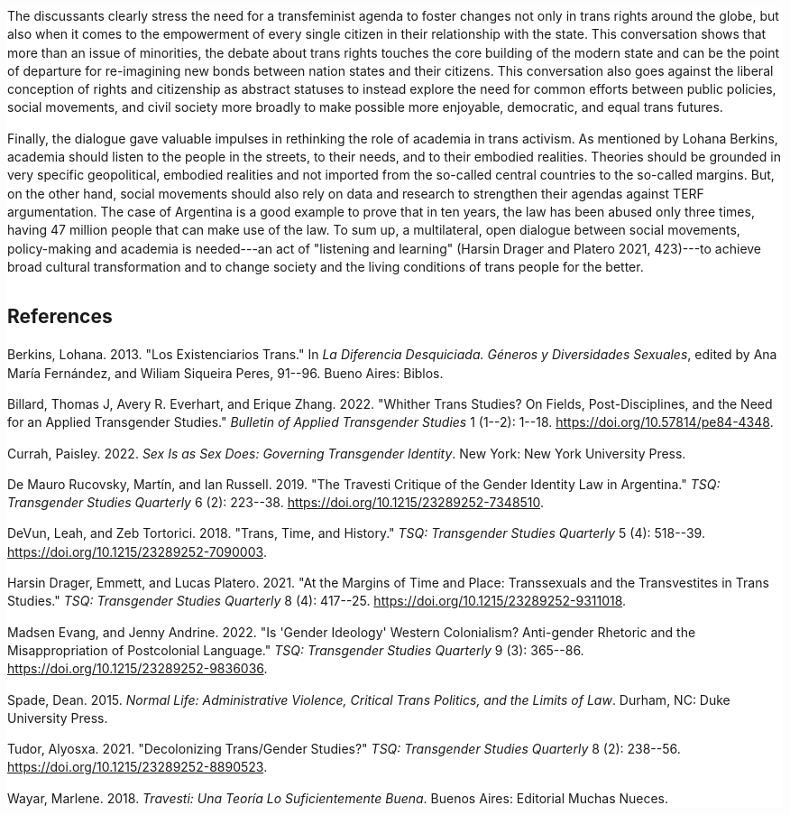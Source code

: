 The discussants clearly stress the need for a transfeminist agenda to foster changes not only in trans rights around the globe, but also when it comes to the empowerment of every single citizen in their relationship with the state. This conversation shows that more than an issue of minorities, the debate about trans rights touches the core building of the modern state and can be the point of departure for re-imagining new bonds between nation states and their citizens. This conversation also goes against the liberal conception of rights and citizenship as abstract statuses to instead explore the need for common efforts between public policies, social movements, and civil society more broadly to make possible more enjoyable, democratic, and equal trans futures.

Finally, the dialogue gave valuable impulses in rethinking the role of academia in trans activism. As mentioned by Lohana Berkins, academia should listen to the people in the streets, to their needs, and to their embodied realities. Theories should be grounded in very specific geopolitical, embodied realities and not imported from the so-called central countries to the so-called margins. But, on the other hand, social movements should also rely on data and research to strengthen their agendas against TERF argumentation. The case of Argentina is a good example to prove that in ten years, the law has been abused only three times, having 47 million people that can make use of the law. To sum up, a multilateral, open dialogue between social movements, policy-making and academia is needed---an act of "listening and learning" (Harsin Drager and Platero 2021, 423)---to achieve broad cultural transformation and to change society and the living conditions of trans people for the better.

## References

Berkins, Lohana. 2013. "Los Existenciarios Trans." In *La Diferencia Desquiciada. Géneros y Diversidades Sexuales*, edited by Ana María Fernández, and Wiliam Siqueira Peres, 91--96. Bueno Aires: Biblos.

Billard, Thomas J, Avery R. Everhart, and Erique Zhang. 2022. "Whither Trans Studies? On Fields, Post-Disciplines, and the Need for an Applied Transgender Studies." *Bulletin of Applied Transgender Studies* 1 (1--2): 1--18. https://doi.org/10.57814/pe84-4348.

Currah, Paisley. 2022. *Sex Is as Sex Does: Governing Transgender Identity*. New York: New York University Press.

De Mauro Rucovsky, Martín, and Ian Russell. 2019. "The Travesti Critique of the Gender Identity Law in Argentina." *TSQ: Transgender Studies Quarterly* 6 (2): 223--38. https://doi.org/10.1215/23289252-7348510.

DeVun, Leah, and Zeb Tortorici. 2018. "Trans, Time, and History." *TSQ: Transgender Studies Quarterly* 5 (4): 518--39. https://doi.org/10.1215/23289252-7090003.

Harsin Drager, Emmett, and Lucas Platero. 2021. "At the Margins of Time and Place: Transsexuals and the Transvestites in Trans Studies." *TSQ: Transgender Studies Quarterly* 8 (4): 417--25. https://doi.org/10.1215/23289252-9311018.

Madsen Evang, and Jenny Andrine. 2022. "Is 'Gender Ideology' Western Colonialism? Anti-gender Rhetoric and the Misappropriation of Postcolonial Language." *TSQ: Transgender Studies Quarterly* 9 (3): 365--86. https://doi.org/10.1215/23289252-9836036.

Spade, Dean. 2015. *Normal Life: Administrative Violence, Critical Trans Politics, and the Limits of Law*. Durham, NC: Duke University Press.

Tudor, Alyosxa. 2021. "Decolonizing Trans/Gender Studies?" *TSQ: Transgender Studies Quarterly* 8 (2): 238--56. https://doi.org/10.1215/23289252-8890523.

Wayar, Marlene. 2018. *Travesti: Una Teoría Lo Suficientemente Buena*. Buenos Aires: Editorial Muchas Nueces.
